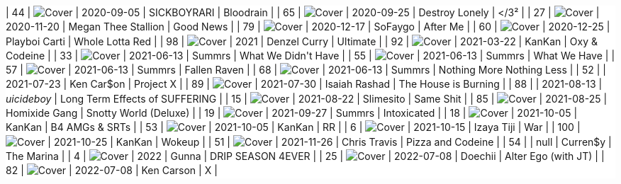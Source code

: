 | 44 | ![Cover](https://i.discogs.com/T79VhWv2VdhgiQqZgDdNDUxNtcV0oqTlCdW00ZxuRyE/rs:fit/g:sm/q:40/h:150/w:150/czM6Ly9kaXNjb2dz/LWRhdGFiYXNlLWlt/YWdlcy9SLTI3NzQ1/NzYxLTE2ODk5ODkx/MjQtNzc3NC5qcGVn.jpeg) | 2020-09-05 | SICKBOYRARI | Bloodrain |
| 65 | ![Cover](https://i.discogs.com/LuNSSrzF3zpB7EGGqrB2Ps_kozMK_Ja2_r0gqUJeUIE/rs:fit/g:sm/q:40/h:150/w:150/czM6Ly9kaXNjb2dz/LWRhdGFiYXNlLWlt/YWdlcy9SLTIzNjcy/ODY0LTE2NTYwMTc2/ODktMjg4MC5wbmc.jpeg) | 2020-09-25 | Destroy Lonely | &lt;/3² |
| 27 | ![Cover](https://i.discogs.com/d5MJgYLwl8Z_xliDBfvkQxaFTWkqF6NhzYOC5bqMzXU/rs:fit/g:sm/q:40/h:150/w:150/czM6Ly9kaXNjb2dz/LWRhdGFiYXNlLWlt/YWdlcy9SLTE2MjQ4/OTI1LTE2MDU5Njc1/MTUtNjY3Mi5qcGVn.jpeg) | 2020-11-20 | Megan Thee Stallion | Good News |
| 79 | ![Cover](https://i.discogs.com/ZBgGBKbAQHhkMfUuZ25AuEXrfFc4aPb0n1CVV62TfbU/rs:fit/g:sm/q:40/h:150/w:150/czM6Ly9kaXNjb2dz/LWRhdGFiYXNlLWlt/YWdlcy9SLTMyNTk0/MzUyLTE3MzQ0NzAx/MzItNjYyMy5wbmc.jpeg) | 2020-12-17 | SoFaygo | After Me |
| 60 | ![Cover](https://i.discogs.com/f4wUaaM_Pl4iunqVYd0gkPhSxts7NyeFPr9Ur0sUWpg/rs:fit/g:sm/q:40/h:150/w:150/czM6Ly9kaXNjb2dz/LWRhdGFiYXNlLWlt/YWdlcy9SLTE2NjE4/MzE3LTE2MTAyODEy/NzUtODcyMy5qcGVn.jpeg) | 2020-12-25 | Playboi Carti | Whole Lotta Red |
| 98 | ![Cover](https://i.discogs.com/BE1wi8L-bWS1Ji9Yzj12sWE5zNWCAgsJN6S2SZb9E04/rs:fit/g:sm/q:40/h:150/w:150/czM6Ly9kaXNjb2dz/LWRhdGFiYXNlLWlt/YWdlcy9SLTIxMzkw/MjIzLTE2Mzk3ODIw/OTctMjgxMC5qcGVn.jpeg) | 2021 | Denzel Curry | Ultimate |
| 92 | ![Cover](https://i.discogs.com/Qx9IK8znvLj74lPdD3AasN5iD_C3z2AHPa-I0ENBL-8/rs:fit/g:sm/q:40/h:150/w:150/czM6Ly9kaXNjb2dz/LWRhdGFiYXNlLWlt/YWdlcy9SLTI0MTMw/MzYxLTE2NTk4OTc1/NjgtMTA2Ni5qcGVn.jpeg) | 2021-03-22 | KanKan | Oxy &amp; Codeine |
| 33 | ![Cover](https://i.discogs.com/QO-eUH76EpJ7_SkQSF8KzI5ks4WikVGhqgG_yzBrzik/rs:fit/g:sm/q:40/h:150/w:150/czM6Ly9kaXNjb2dz/LWRhdGFiYXNlLWlt/YWdlcy9SLTI0MTI5/MTg1LTE3MDE5ODMz/MDAtODM4Ni5wbmc.jpeg) | 2021-06-13 | Summrs | What We Didn't Have |
| 55 | ![Cover](https://i.discogs.com/8DtazlIOgRb4bdYEHPm0MSXmV3jt6aLhRSQNmipXR54/rs:fit/g:sm/q:40/h:150/w:150/czM6Ly9kaXNjb2dz/LWRhdGFiYXNlLWlt/YWdlcy9SLTI0MTI5/MTg1LTE2NTk4OTAy/OTEtODU1My5wbmc.jpeg) | 2021-06-13 | Summrs | What We Have |
| 57 | ![Cover](https://i.discogs.com/8DtazlIOgRb4bdYEHPm0MSXmV3jt6aLhRSQNmipXR54/rs:fit/g:sm/q:40/h:150/w:150/czM6Ly9kaXNjb2dz/LWRhdGFiYXNlLWlt/YWdlcy9SLTI0MTI5/MTg1LTE2NTk4OTAy/OTEtODU1My5wbmc.jpeg) | 2021-06-13 | Summrs | Fallen Raven |
| 68 | ![Cover](https://i.discogs.com/8DtazlIOgRb4bdYEHPm0MSXmV3jt6aLhRSQNmipXR54/rs:fit/g:sm/q:40/h:150/w:150/czM6Ly9kaXNjb2dz/LWRhdGFiYXNlLWlt/YWdlcy9SLTI0MTI5/MTg1LTE2NTk4OTAy/OTEtODU1My5wbmc.jpeg) | 2021-06-13 | Summrs | Nothing More Nothing Less |
| 52 |  | 2021-07-23 | Ken Car$on | Project X |
| 89 | ![Cover](https://i.discogs.com/Q0Q-oQPTS2tmDuWzETFagVSMAuzlT8bgjM68jLxeSh8/rs:fit/g:sm/q:40/h:150/w:150/czM6Ly9kaXNjb2dz/LWRhdGFiYXNlLWlt/YWdlcy9SLTE5Njgz/NDM5LTE2Mjc2NzYw/MjktNDIyNi5wbmc.jpeg) | 2021-07-30 | Isaiah Rashad | The House is Burning |
| 88 |  | 2021-08-13 | $uicideboy$ | Long Term Effects of SUFFERING |
| 15 | ![Cover](https://i.discogs.com/7iDBLzxuJ0c6MD-Yo5PJUI5_ZD4pqbgO_Eli_kiomhs/rs:fit/g:sm/q:40/h:150/w:150/czM6Ly9kaXNjb2dz/LWRhdGFiYXNlLWlt/YWdlcy9SLTEzMjg1/NTc1LTE1NTEzODQw/NzctMzE5MS5qcGVn.jpeg) | 2021-08-22 | Slimesito | Same Shit |
| 85 | ![Cover](https://i.discogs.com/18hdIb509JM6Ne2obdFnnuVS5-_HDIRmG2oWNFcPdVE/rs:fit/g:sm/q:40/h:150/w:150/czM6Ly9kaXNjb2dz/LWRhdGFiYXNlLWlt/YWdlcy9SLTIzOTgw/MDIyLTE2NTg2Mjkw/NzYtOTY2OS5wbmc.jpeg) | 2021-08-25 | Homixide Gang | Snotty World (Deluxe) |
| 19 | ![Cover](https://i.discogs.com/tgjBVbeuagg1zekW_jMjsStCGgTSVCd4cWrWSbVt7gQ/rs:fit/g:sm/q:40/h:150/w:150/czM6Ly9kaXNjb2dz/LWRhdGFiYXNlLWlt/YWdlcy9SLTI0MTMw/MTAwLTE2NTk4OTYz/NzUtNzE3NS5qcGVn.jpeg) | 2021-09-27 | Summrs | Intoxicated |
| 18 | ![Cover](https://i.discogs.com/rjH_99omgmzbUUJ2ovpxDzaz-eIASBlRrlxudHb22Nk/rs:fit/g:sm/q:40/h:150/w:150/czM6Ly9kaXNjb2dz/LWRhdGFiYXNlLWlt/YWdlcy9SLTI0MTMw/NDQyLTE2NTk4OTg0/NjItODcwNS5wbmc.jpeg) | 2021-10-05 | KanKan | B4 AMGs &amp; SRTs |
| 53 | ![Cover](https://i.discogs.com/rjH_99omgmzbUUJ2ovpxDzaz-eIASBlRrlxudHb22Nk/rs:fit/g:sm/q:40/h:150/w:150/czM6Ly9kaXNjb2dz/LWRhdGFiYXNlLWlt/YWdlcy9SLTI0MTMw/NDQyLTE2NTk4OTg0/NjItODcwNS5wbmc.jpeg) | 2021-10-05 | KanKan | RR |
| 6 | ![Cover](https://i.discogs.com/Z2wCzpghjh5Ge8ODP9xfxyWtpw3pQcHmBOvyuj-N1NU/rs:fit/g:sm/q:40/h:150/w:150/czM6Ly9kaXNjb2dz/LWRhdGFiYXNlLWlt/YWdlcy9SLTI0MTMw/Mjk1LTE2NTk4OTcx/MjItMzQ0Mi5qcGVn.jpeg) | 2021-10-15 | Izaya Tiji | War |
| 100 | ![Cover](https://i.discogs.com/CBehpk9W6MbHFlGOnFN9hbis-wF3_Ouv6sEfU0knJDA/rs:fit/g:sm/q:40/h:150/w:150/czM6Ly9kaXNjb2dz/LWRhdGFiYXNlLWlt/YWdlcy9SLTI0MTMw/NTE0LTE2NTk4OTg4/MDEtOTM0OC5qcGVn.jpeg) | 2021-10-25 | KanKan | Wokeup |
| 51 | ![Cover](https://i.discogs.com/jbW8hJUEEqbHDMqzn-iDnt9bv6BYJlihJKvWoTSAhVQ/rs:fit/g:sm/q:40/h:150/w:150/czM6Ly9kaXNjb2dz/LWRhdGFiYXNlLWlt/YWdlcy9SLTIxMTMy/Njc2LTE2Mzc5NTQ0/MjctNTQwNi5qcGVn.jpeg) | 2021-11-26 | Chris Travis | Pizza and Codeine |
| 54 |  | null | Curren$y | The Marina |
| 4 | ![Cover](https://i.discogs.com/hsZJF8ddiGE02vOjp-rorCHFsv8r3erO6ckURR-QJBY/rs:fit/g:sm/q:40/h:150/w:150/czM6Ly9kaXNjb2dz/LWRhdGFiYXNlLWlt/YWdlcy9SLTIxNjQ2/NDExLTE2ODY5MjU5/ODItMTMyNi5qcGVn.jpeg) | 2022 | Gunna | DRIP SEASON 4EVER |
| 25 | ![Cover](https://i.discogs.com/P8GSYGOT02hrEKcEKSWpQ3yl1y9x4SSAZq0JTYQzDBE/rs:fit/g:sm/q:40/h:150/w:150/czM6Ly9kaXNjb2dz/LWRhdGFiYXNlLWlt/YWdlcy9SLTI0MTA4/NDkxLTE2NzkyNDgw/NzEtNzIwMy5qcGVn.jpeg) | 2022-07-08 | Doechii | Alter Ego (with JT) |
| 82 | ![Cover](https://i.discogs.com/0H-UgkzisSolIvpgD5Gteb4op_IXa4znA34eC15KZDc/rs:fit/g:sm/q:40/h:150/w:150/czM6Ly9kaXNjb2dz/LWRhdGFiYXNlLWlt/YWdlcy9SLTIzODUz/MjIxLTE2OTIyODY5/ODYtODA2Ny5qcGVn.jpeg) | 2022-07-08 | Ken Carson | X |